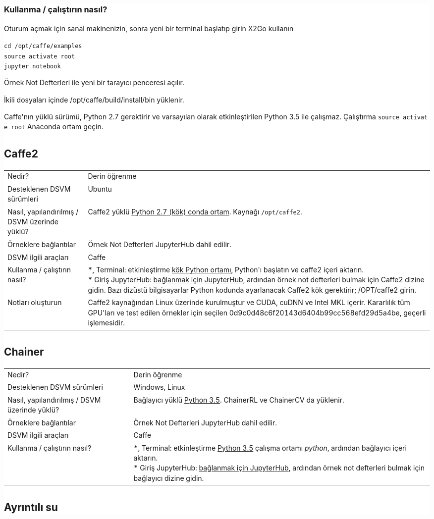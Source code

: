 ### <a name="how-to-use--run-it"></a>Kullanma / çalıştırın nasıl?

Oturum açmak için sanal makinenizin, sonra yeni bir terminal başlatıp girin X2Go kullanın

```
cd /opt/caffe/examples
source activate root
jupyter notebook
```

Örnek Not Defterleri ile yeni bir tarayıcı penceresi açılır.

İkili dosyaları içinde /opt/caffe/build/install/bin yüklenir.

Caffe'nın yüklü sürümü, Python 2.7 gerektirir ve varsayılan olarak etkinleştirilen Python 3.5 ile çalışmaz. Çalıştırma `source activate root` Anaconda ortam geçin.

## <a name="caffe2"></a>Caffe2

|    |           |
| ------------- | ------------- |
| Nedir?   | Derin öğrenme      |
| Desteklenen DSVM sürümleri      | Ubuntu     |
| Nasıl, yapılandırılmış / DSVM üzerinde yüklü?  | Caffe2 yüklü [Python 2.7 (kök) conda ortam](dsvm-languages.md#python-linux-and-windows-server-2012-edition). Kaynağı `/opt/caffe2`. |
| Örneklere bağlantılar      | Örnek Not Defterleri JupyterHub dahil edilir. |
| DSVM ilgili araçları      | Caffe      |
| Kullanma / çalıştırın nasıl?    | *, Terminal: etkinleştirme [kök Python ortamı](dsvm-languages.md#python-linux-and-windows-server-2012-edition), Python'ı başlatın ve caffe2 içeri aktarın. <br/> * Giriş JupyterHub: [bağlanmak için JupyterHub](dsvm-ubuntu-intro.md#how-to-access-the-data-science-virtual-machine-for-linux), ardından örnek not defterleri bulmak için Caffe2 dizine gidin. Bazı dizüstü bilgisayarlar Python kodunda ayarlanacak Caffe2 kök gerektirir; /OPT/caffe2 girin. |
| Notları oluşturun | Caffe2 kaynağından Linux üzerinde kurulmuştur ve CUDA, cuDNN ve Intel MKL içerir. Kararlılık tüm GPU'ları ve test edilen örnekler için seçilen 0d9c0d48c6f20143d6404b99cc568efd29d5a4be, geçerli işlemesidir. |

## <a name="chainer"></a>Chainer

|    |           |
| ------------- | ------------- |
| Nedir?   | Derin öğrenme      |
| Desteklenen DSVM sürümleri      | Windows, Linux     |
| Nasıl, yapılandırılmış / DSVM üzerinde yüklü?  | Bağlayıcı yüklü [Python 3.5](dsvm-languages.md#python-linux-and-windows-server-2012-edition). ChainerRL ve ChainerCV da yüklenir.   |
| Örneklere bağlantılar      | Örnek Not Defterleri JupyterHub dahil edilir. |
| DSVM ilgili araçları      | Caffe      |
| Kullanma / çalıştırın nasıl?  | *, Terminal: etkinleştirme [Python 3.5](dsvm-languages.md#python-linux-and-windows-server-2012-edition) çalışma ortamı _python_, ardından bağlayıcı içeri aktarın. <br/> * Giriş JupyterHub: [bağlanmak için JupyterHub](dsvm-ubuntu-intro.md#how-to-access-the-data-science-virtual-machine-for-linux), ardından örnek not defterleri bulmak için bağlayıcı dizine gidin.


## <a name="deep-water"></a>Ayrıntılı su
